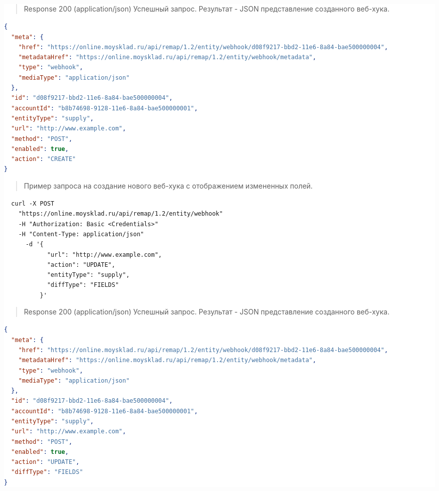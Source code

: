 > Response 200 (application/json)
Успешный запрос. Результат - JSON представление созданного веб-хука.

```json
{
  "meta": {
    "href": "https://online.moysklad.ru/api/remap/1.2/entity/webhook/d08f9217-bbd2-11e6-8a84-bae500000004",
    "metadataHref": "https://online.moysklad.ru/api/remap/1.2/entity/webhook/metadata",
    "type": "webhook",
    "mediaType": "application/json"
  },
  "id": "d08f9217-bbd2-11e6-8a84-bae500000004",
  "accountId": "b8b74698-9128-11e6-8a84-bae500000001",
  "entityType": "supply",
  "url": "http://www.example.com",
  "method": "POST",
  "enabled": true,
  "action": "CREATE"
}
```

> Пример запроса на создание нового веб-хука с отображением измененных полей.

```shell
  curl -X POST
    "https://online.moysklad.ru/api/remap/1.2/entity/webhook"
    -H "Authorization: Basic <Credentials>"
    -H "Content-Type: application/json"
      -d '{
            "url": "http://www.example.com",
            "action": "UPDATE",
            "entityType": "supply",
            "diffType": "FIELDS"
          }'  
```

> Response 200 (application/json)
Успешный запрос. Результат - JSON представление созданного веб-хука.

```json
{
  "meta": {
    "href": "https://online.moysklad.ru/api/remap/1.2/entity/webhook/d08f9217-bbd2-11e6-8a84-bae500000004",
    "metadataHref": "https://online.moysklad.ru/api/remap/1.2/entity/webhook/metadata",
    "type": "webhook",
    "mediaType": "application/json"
  },
  "id": "d08f9217-bbd2-11e6-8a84-bae500000004",
  "accountId": "b8b74698-9128-11e6-8a84-bae500000001",
  "entityType": "supply",
  "url": "http://www.example.com",
  "method": "POST",
  "enabled": true,
  "action": "UPDATE",
  "diffType": "FIELDS"
}
```
